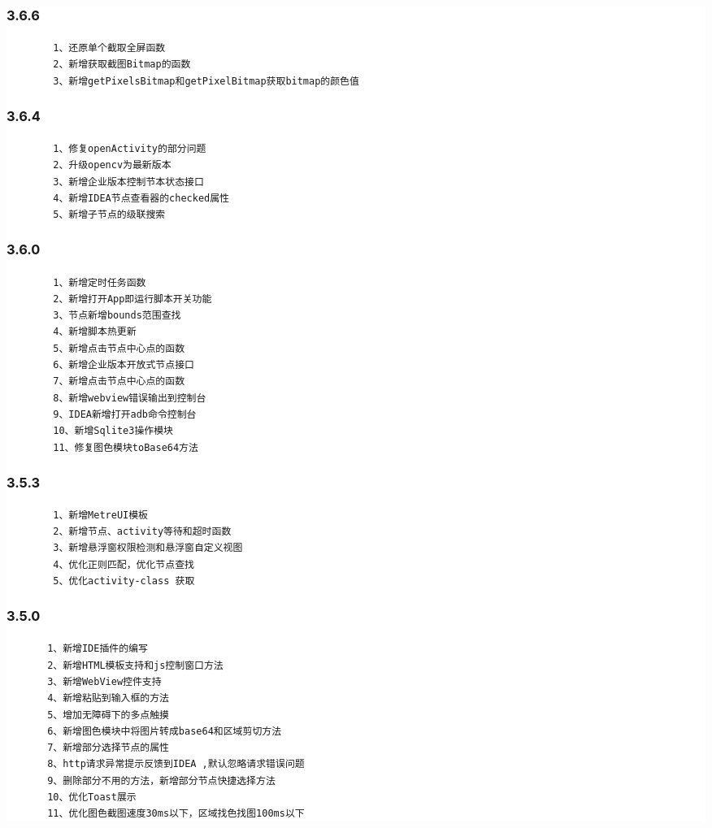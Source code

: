 ### 3.6.6

```text
        1、还原单个截取全屏函数
        2、新增获取截图Bitmap的函数
        3、新增getPixelsBitmap和getPixelBitmap获取bitmap的颜色值 
```

### 3.6.4

```text
        1、修复openActivity的部分问题
        2、升级opencv为最新版本
        3、新增企业版本控制节本状态接口
        4、新增IDEA节点查看器的checked属性
        5、新增子节点的级联搜索
```

### 3.6.0

```text
        1、新增定时任务函数
        2、新增打开App即运行脚本开关功能
        3、节点新增bounds范围查找
        4、新增脚本热更新
        5、新增点击节点中心点的函数
        6、新增企业版本开放式节点接口
        7、新增点击节点中心点的函数
        8、新增webview错误输出到控制台
        9、IDEA新增打开adb命令控制台
        10、新增Sqlite3操作模块
        11、修复图色模块toBase64方法
```

### 3.5.3

```text
        1、新增MetreUI模板
        2、新增节点、activity等待和超时函数
        3、新增悬浮窗权限检测和悬浮窗自定义视图
        4、优化正则匹配，优化节点查找
        5、优化activity-class 获取
```

### 3.5.0

```text
       1、新增IDE插件的编写
       2、新增HTML模板支持和js控制窗口方法
       3、新增WebView控件支持
       4、新增粘贴到输入框的方法 
       5、增加无障碍下的多点触摸
       6、新增图色模块中将图片转成base64和区域剪切方法
       7、新增部分选择节点的属性 
       8、http请求异常提示反馈到IDEA ,默认忽略请求错误问题
       9、删除部分不用的方法，新增部分节点快捷选择方法
       10、优化Toast展示
       11、优化图色截图速度30ms以下，区域找色找图100ms以下
```
